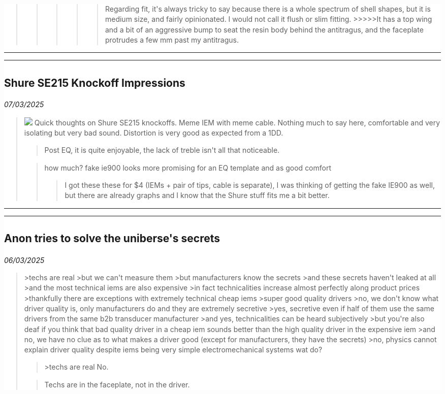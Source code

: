 >>>>>Regarding fit, it's always tricky to say because there is a whole spectrum of shell shapes, but it is medium size, and fairly opinionated. I would not call it flush or slim fitting. >>>>>It has a top wing and a bit of an aggressive bump to seat the resin body behind the antitragus, and the faceplate protrudes a few mm past my antitragus.


***
***
## Shure SE215 Knockoff Impressions
*07/03/2025*

>![](https://i.postimg.cc/J4KdBbVQ/Shure-SE215-Knockoff-Impressions.jpg)
>Quick thoughts on Shure SE215 knockoffs.
>Meme IEM with meme cable. Nothing much to say here, comfortable and very isolating but very bad sound. Distortion is very good as expected from a 1DD.
>>Post EQ, it is quite enjoyable, the lack of treble isn't all that noticeable.
>
>>how much? fake ie900 looks more promising for an EQ template and as good comfort
>>>I got these these for $4 (IEMs + pair of tips, cable is separate), I was thinking of getting the fake IE900 as well, but there are already graphs and I know that the Shure stuff fits me a bit better.


***
***
## Anon tries to solve the uniberse's secrets
*06/03/2025*

>\>techs are real
>\>but we can't measure them
>\>but manufacturers know the secrets
>\>and these secrets haven't leaked at all
>\>and the most technical iems are also expensive
>\>in fact technicalities increase almost perfectly along product prices
>\>thankfully there are exceptions with extremely technical cheap iems
>\>super good quality drivers
>\>no, we don't know what driver quality is, only manufacturers do and they are extremely secretive
>\>yes, secretive even if half of them use the same drivers from the same b2b transducer manufacturer
>\>and yes, technicalities can be heard subjectively
>\>but you're also deaf if you think that bad quality driver in a cheap iem sounds better than the high quality driver in the expensive iem
>\>and no, we have no clue as to what makes a driver good (except for manufacturers, they have the secrets)
>\>no, physics cannot explain driver quality despite iems being very simple electromechanical systems
>wat do?
>>\>techs are real
>>No.
>
>>Techs are in the faceplate, not in the driver.

